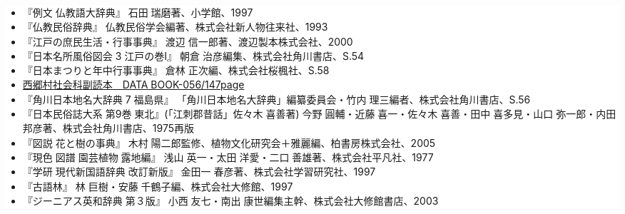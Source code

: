 - 『例文 仏教語大辞典』 石田 瑞磨著、小学館、1997
- 『仏教民俗辞典』 仏教民俗学会編著、株式会社新人物往来社、1993
- 『江戸の庶民生活・行事事典』 渡辺 信一郎著、渡辺製本株式会社、2000
- 『日本名所風俗図会 3 江戸の巻I』 朝倉 治彦編集、株式会社角川書店、S.54
- 『日本まつりと年中行事事典』 倉林 正次編、株式会社桜楓社、S.58
- [西郷村社会科副読本　DATA BOOK\-056/147page](http://is2.sss.fukushima-u.ac.jp/fks-db/txt/10037.103.nishigou/html/00056.html)
- 『角川日本地名大辞典 7 福島県』 「角川日本地名大辞典」編纂委員会・竹内 理三編者、株式会社角川書店、S.56
- 『日本民俗誌大系 第9巻 東北』(「江刺郡昔話」佐々木 喜善著) 今野 圓輔・近藤 喜一・佐々木 喜善・田中 喜多見・山口 弥一郎・内田 邦彦著、株式会社角川書店、1975再版
- 『図説 花と樹の事典』 木村 陽二郎監修、植物文化研究会＋雅麗編、柏書房株式会社、2005
- 『現色 図譜 園芸植物 露地編』 浅山 英一・太田 洋愛・二口 善雄著、株式会社平凡社、1977
- 『学研 現代新国語辞典 改訂新版』 金田一 春彦著、株式会社学習研究社、1997
- 『古語林』 林 巨樹・安藤 千鶴子編、株式会社大修館、1997
- 『ジーニアス英和辞典 第３版』 小西 友七・南出 康世編集主幹、株式会社大修館書店、2003